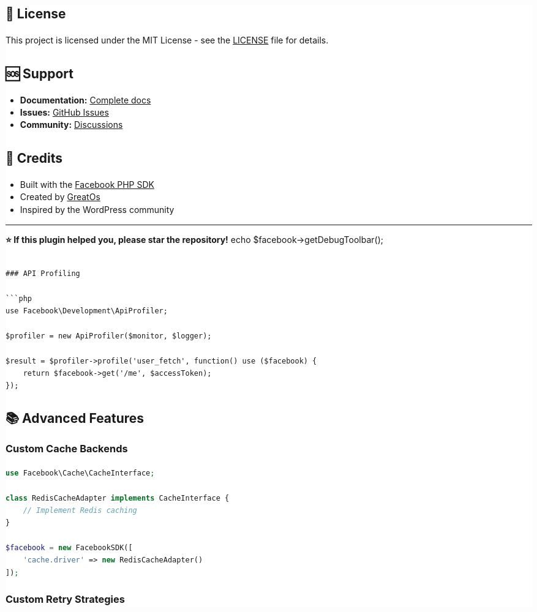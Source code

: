 ## 📄 **License**

This project is licensed under the MIT License - see the [LICENSE](LICENSE) file for details.

## 🆘 **Support**

- **Documentation:** [Complete docs](docs.md)
- **Issues:** [GitHub Issues](https://github.com/Great0s/facebook-pro-sdk-php/issues)
- **Community:** [Discussions](https://github.com/Great0s/facebook-pro-sdk-php/discussions)

## 🙏 **Credits**

- Built with the [Facebook PHP SDK](https://developers.facebook.com/docs/php/)
- Created by [GreatOs](https://github.com/Great0S)
- Inspired by the WordPress community

---

**⭐ If this plugin helped you, please star the repository!**
echo $facebook->getDebugToolbar();
```

### API Profiling

```php
use Facebook\Development\ApiProfiler;

$profiler = new ApiProfiler($monitor, $logger);

$result = $profiler->profile('user_fetch', function() use ($facebook) {
    return $facebook->get('/me', $accessToken);
});
```

## 📚 Advanced Features

### Custom Cache Backends

```php
use Facebook\Cache\CacheInterface;

class RedisCacheAdapter implements CacheInterface {
    // Implement Redis caching
}

$facebook = new FacebookSDK([
    'cache.driver' => new RedisCacheAdapter()
]);
```

### Custom Retry Strategies
